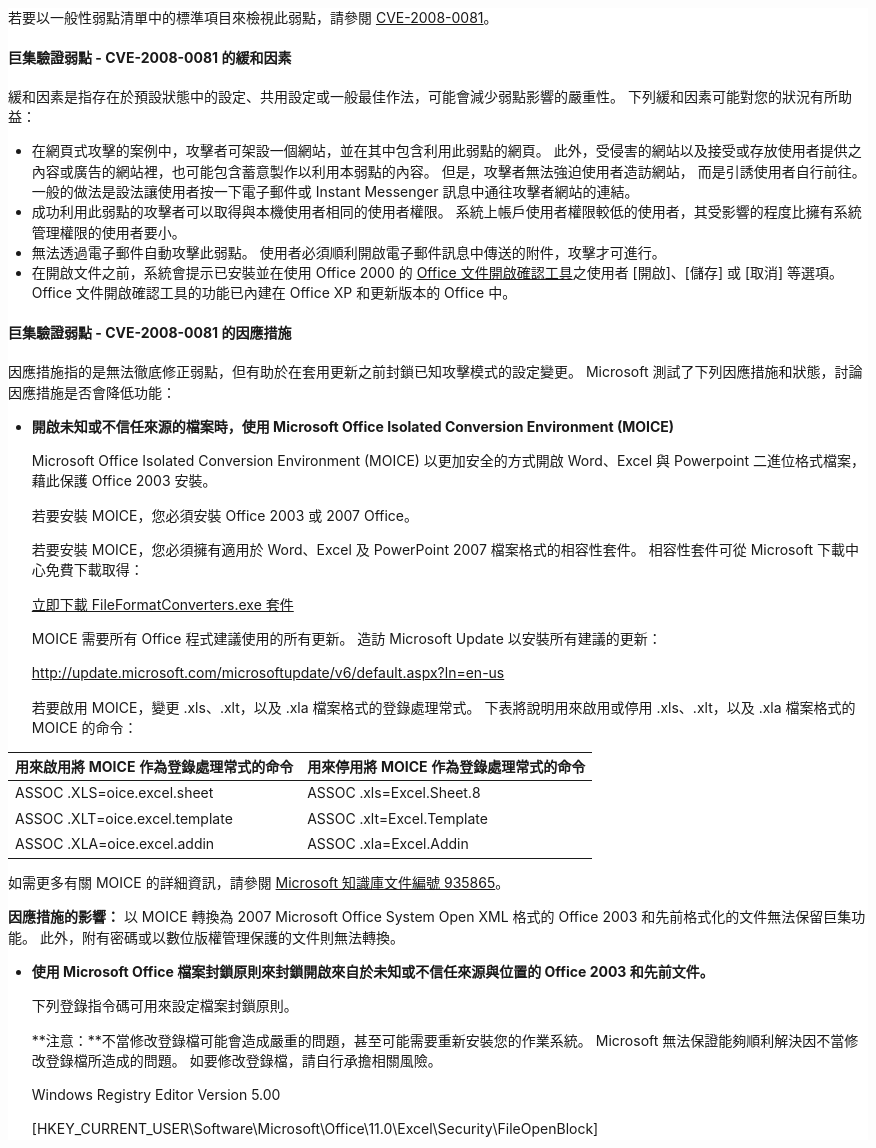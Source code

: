 若要以一般性弱點清單中的標準項目來檢視此弱點，請參閱 [CVE-2008-0081](http://www.cve.mitre.org/cgi-bin/cvename.cgi?name=cve-2008-0081)。
  
#### 巨集驗證弱點 - CVE-2008-0081 的緩和因素
  
緩和因素是指存在於預設狀態中的設定、共用設定或一般最佳作法，可能會減少弱點影響的嚴重性。 下列緩和因素可能對您的狀況有所助益：
  
-   在網頁式攻擊的案例中，攻擊者可架設一個網站，並在其中包含利用此弱點的網頁。 此外，受侵害的網站以及接受或存放使用者提供之內容或廣告的網站裡，也可能包含蓄意製作以利用本弱點的內容。 但是，攻擊者無法強迫使用者造訪網站， 而是引誘使用者自行前往。一般的做法是設法讓使用者按一下電子郵件或 Instant Messenger 訊息中通往攻擊者網站的連結。  
-   成功利用此弱點的攻擊者可以取得與本機使用者相同的使用者權限。 系統上帳戶使用者權限較低的使用者，其受影響的程度比擁有系統管理權限的使用者要小。  
-   無法透過電子郵件自動攻擊此弱點。 使用者必須順利開啟電子郵件訊息中傳送的附件，攻擊才可進行。  
-   在開啟文件之前，系統會提示已安裝並在使用 Office 2000 的 [Office 文件開啟確認工具](http://www.microsoft.com/downloads/details.aspx?familyid=8b5762d2-077f-4031-9ee6-c9538e9f2a2f)之使用者 \[開啟\]、\[儲存\] 或 \[取消\] 等選項。 Office 文件開啟確認工具的功能已內建在 Office XP 和更新版本的 Office 中。
  
#### 巨集驗證弱點 - CVE-2008-0081 的因應措施
  
因應措施指的是無法徹底修正弱點，但有助於在套用更新之前封鎖已知攻擊模式的設定變更。 Microsoft 測試了下列因應措施和狀態，討論因應措施是否會降低功能：
  
-   **開啟未知或不信任來源的檔案時，使用 Microsoft Office Isolated Conversion Environment (MOICE)**  
  
    Microsoft Office Isolated Conversion Environment (MOICE) 以更加安全的方式開啟 Word、Excel 與 Powerpoint 二進位格式檔案，藉此保護 Office 2003 安裝。
  
    若要安裝 MOICE，您必須安裝 Office 2003 或 2007 Office。
  
    若要安裝 MOICE，您必須擁有適用於 Word、Excel 及 PowerPoint 2007 檔案格式的相容性套件。 相容性套件可從 Microsoft 下載中心免費下載取得：
  
    [立即下載 FileFormatConverters.exe 套件](http://www.microsoft.com/downloads/details.aspx?familyid=941b3470-3ae9-4aee-8f43-c6bb74cd1466&amp;amp;displaylang=en)
  
    MOICE 需要所有 Office 程式建議使用的所有更新。 造訪 Microsoft Update 以安裝所有建議的更新：
  
    http://update.microsoft.com/microsoftupdate/v6/default.aspx?ln=en-us
  
    若要啟用 MOICE，變更 .xls、.xlt，以及 .xla 檔案格式的登錄處理常式。 下表將說明用來啟用或停用 .xls、.xlt，以及 .xla 檔案格式的 MOICE 的命令：
  
| 用來啟用將 MOICE 作為登錄處理常式的命令 | 用來停用將 MOICE 作為登錄處理常式的命令 |  
|-----------------------------------------|-----------------------------------------|  
| ASSOC .XLS=oice.excel.sheet             | ASSOC .xls=Excel.Sheet.8                |  
| ASSOC .XLT=oice.excel.template          | ASSOC .xlt=Excel.Template               |  
| ASSOC .XLA=oice.excel.addin             | ASSOC .xla=Excel.Addin                  |
  
如需更多有關 MOICE 的詳細資訊，請參閱 [Microsoft 知識庫文件編號 935865](http://support.microsoft.com/kb/935865)。
  
**因應措施的影響：** 以 MOICE 轉換為 2007 Microsoft Office System Open XML 格式的 Office 2003 和先前格式化的文件無法保留巨集功能。 此外，附有密碼或以數位版權管理保護的文件則無法轉換。
  
-   **使用 Microsoft Office 檔案封鎖原則來封鎖開啟來自於未知或不信任來源與位置的 Office 2003 和先前文件。**  
  
    下列登錄指令碼可用來設定檔案封鎖原則。
  
    **注意：**不當修改登錄檔可能會造成嚴重的問題，甚至可能需要重新安裝您的作業系統。 Microsoft 無法保證能夠順利解決因不當修改登錄檔所造成的問題。 如要修改登錄檔，請自行承擔相關風險。
  
    Windows Registry Editor Version 5.00
  
    \[HKEY\_CURRENT\_USER\\Software\\Microsoft\\Office\\11.0\\Excel\\Security\\FileOpenBlock\]
  
